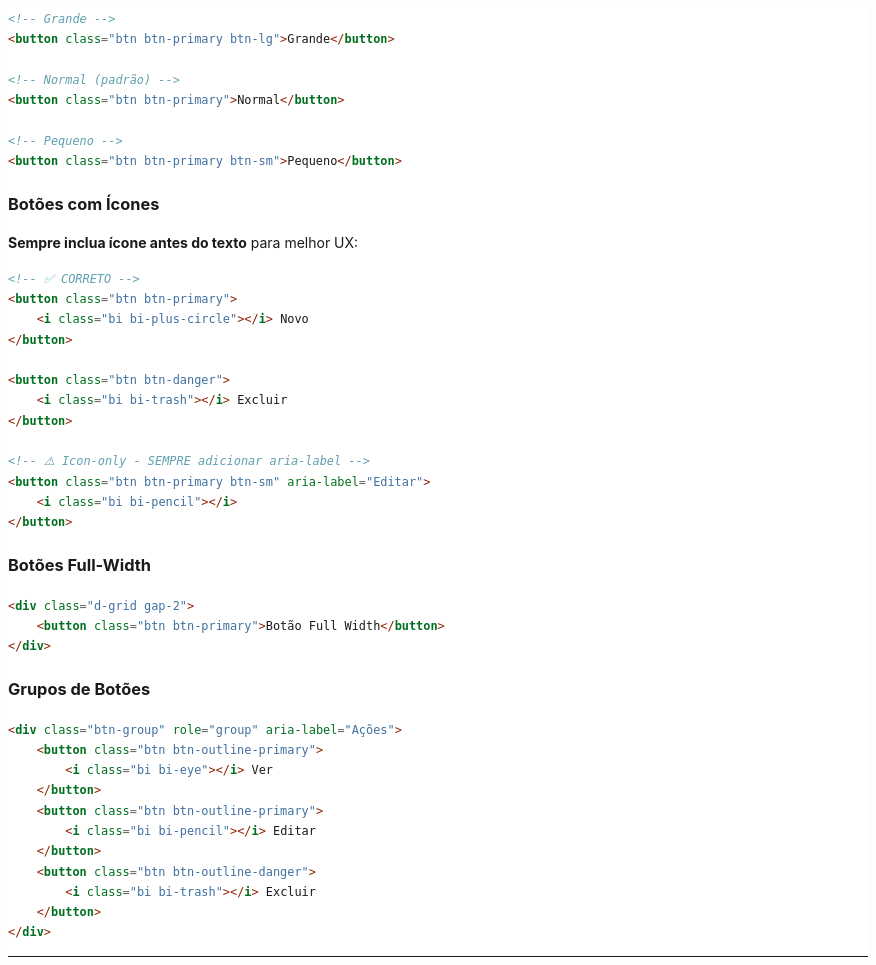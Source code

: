 ```html
<!-- Grande -->
<button class="btn btn-primary btn-lg">Grande</button>

<!-- Normal (padrão) -->
<button class="btn btn-primary">Normal</button>

<!-- Pequeno -->
<button class="btn btn-primary btn-sm">Pequeno</button>
```

### Botões com Ícones

**Sempre inclua ícone antes do texto** para melhor UX:

```html
<!-- ✅ CORRETO -->
<button class="btn btn-primary">
    <i class="bi bi-plus-circle"></i> Novo
</button>

<button class="btn btn-danger">
    <i class="bi bi-trash"></i> Excluir
</button>

<!-- ⚠️ Icon-only - SEMPRE adicionar aria-label -->
<button class="btn btn-primary btn-sm" aria-label="Editar">
    <i class="bi bi-pencil"></i>
</button>
```

### Botões Full-Width

```html
<div class="d-grid gap-2">
    <button class="btn btn-primary">Botão Full Width</button>
</div>
```

### Grupos de Botões

```html
<div class="btn-group" role="group" aria-label="Ações">
    <button class="btn btn-outline-primary">
        <i class="bi bi-eye"></i> Ver
    </button>
    <button class="btn btn-outline-primary">
        <i class="bi bi-pencil"></i> Editar
    </button>
    <button class="btn btn-outline-danger">
        <i class="bi bi-trash"></i> Excluir
    </button>
</div>
```

---